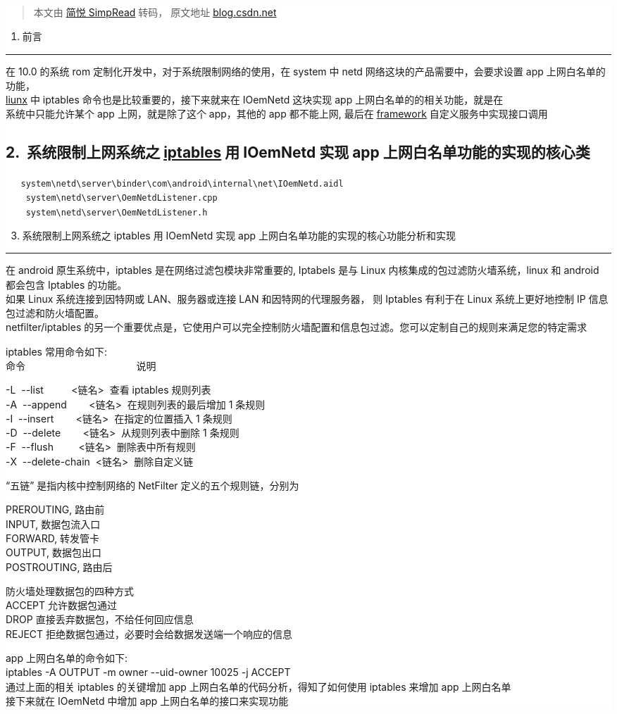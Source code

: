 > 本文由 [简悦 SimpRead](http://ksria.com/simpread/) 转码， 原文地址 [blog.csdn.net](https://blog.csdn.net/baidu_41666295/article/details/131998802)

1. 前言
-----

在 10.0 的系统 rom 定制化开发中，对于系统限制网络的使用，在 system 中 netd 网络这块的产品需要中，会要求设置 app 上网白名单的功能，  
[liunx](https://so.csdn.net/so/search?q=liunx&spm=1001.2101.3001.7020) 中 iptables 命令也是比较重要的，接下来就来在 IOemNetd 这块实现 app 上网白名单的的相关功能，就是在  
系统中只能允许某个 app 上网，就是除了这个 app，其他的 app 都不能上网, 最后在 [framework](https://so.csdn.net/so/search?q=framework&spm=1001.2101.3001.7020) 自定义服务中实现接口调用

2.  系统限制上网系统之 [iptables](https://so.csdn.net/so/search?q=iptables&spm=1001.2101.3001.7020) 用 IOemNetd 实现 app 上网白名单功能的实现的核心类
---------------------------------------------------------------------------------------------------------------------------

```
   system\netd\server\binder\com\android\internal\net\IOemNetd.aidl
    system\netd\server\OemNetdListener.cpp
    system\netd\server\OemNetdListener.h
```

3. 系统限制上网系统之 iptables 用 IOemNetd 实现 app 上网白名单功能的实现的核心功能分析和实现
------------------------------------------------------------

  
在 android 原生系统中，iptables 是在网络过滤包模块非常重要的, Iptabels 是与 Linux 内核集成的包过滤防火墙系统，linux 和 android 都会包含 Iptables 的功能。  
如果 Linux 系统连接到因特网或 LAN、服务器或连接 LAN 和因特网的代理服务器， 则 Iptables 有利于在 Linux 系统上更好地控制 IP 信息包过滤和防火墙配置。  
netfilter/iptables 的另一个重要优点是，它使用户可以完全控制防火墙配置和信息包过滤。您可以定制自己的规则来满足您的特定需求

iptables 常用命令如下:  
命令                                        说明

-L  --list          <链名>  查看 iptables 规则列表  
-A  --append        <链名>  在规则列表的最后增加 1 条规则  
-I  --insert        <链名>  在指定的位置插入 1 条规则  
-D  --delete        <链名>  从规则列表中删除 1 条规则  
-F  --flush         <链名>  删除表中所有规则  
-X  --delete-chain  <链名>  删除自定义链

“五链” 是指内核中控制网络的 NetFilter 定义的五个规则链，分别为

PREROUTING, 路由前  
INPUT, 数据包流入口  
FORWARD, 转发管卡  
OUTPUT, 数据包出口  
POSTROUTING, 路由后

防火墙处理数据包的四种方式  
ACCEPT 允许数据包通过  
DROP 直接丢弃数据包，不给任何回应信息  
REJECT 拒绝数据包通过，必要时会给数据发送端一个响应的信息

app 上网白名单的命令如下:  
iptables -A OUTPUT -m owner --uid-owner 10025 -j ACCEPT  
通过上面的相关 iptables 的关键增加 app 上网白名单的代码分析，得知了如何使用 iptables 来增加 app 上网白名单  
接下来就在 IOemNetd 中增加 app 上网白名单的接口来实现功能
